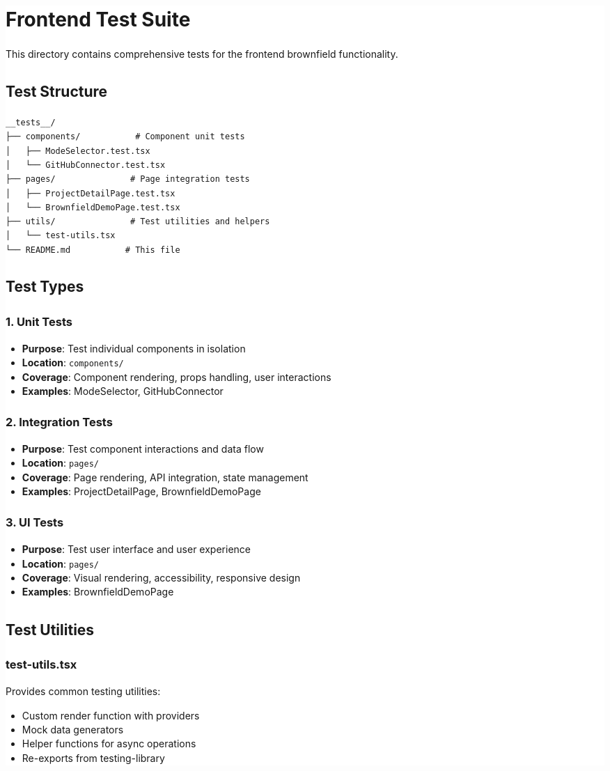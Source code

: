 # Frontend Test Suite

This directory contains comprehensive tests for the frontend brownfield functionality.

## Test Structure

```
__tests__/
├── components/           # Component unit tests
│   ├── ModeSelector.test.tsx
│   └── GitHubConnector.test.tsx
├── pages/               # Page integration tests
│   ├── ProjectDetailPage.test.tsx
│   └── BrownfieldDemoPage.test.tsx
├── utils/               # Test utilities and helpers
│   └── test-utils.tsx
└── README.md           # This file
```

## Test Types

### 1. Unit Tests
- **Purpose**: Test individual components in isolation
- **Location**: `components/`
- **Coverage**: Component rendering, props handling, user interactions
- **Examples**: ModeSelector, GitHubConnector

### 2. Integration Tests
- **Purpose**: Test component interactions and data flow
- **Location**: `pages/`
- **Coverage**: Page rendering, API integration, state management
- **Examples**: ProjectDetailPage, BrownfieldDemoPage

### 3. UI Tests
- **Purpose**: Test user interface and user experience
- **Location**: `pages/`
- **Coverage**: Visual rendering, accessibility, responsive design
- **Examples**: BrownfieldDemoPage

## Test Utilities

### test-utils.tsx
Provides common testing utilities:
- Custom render function with providers
- Mock data generators
- Helper functions for async operations
- Re-exports from testing-library
